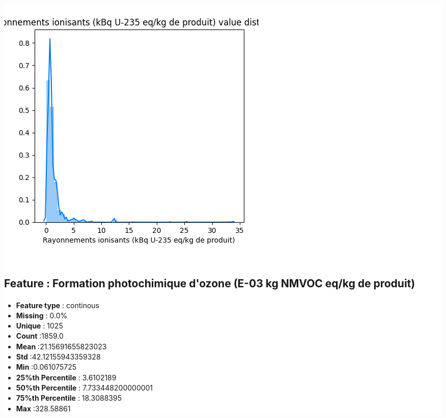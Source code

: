 ![](Rayonnements_ionisants_(kBq_U-235_eqkg_de_produit).png)
## Feature : Formation photochimique d'ozone (E-03 kg NMVOC eq/kg de produit)
- **Feature type** : continous
- **Missing** : 0.0%
- **Unique** : 1025
- **Count** :1859.0
- **Mean** :21.15691655823023
- **Std** :42.12155943359328
- **Min** :0.061075725
- **25%th Percentile** : 3.6102189
- **50%th Percentile** : 7.733448200000001
- **75%th Percentile** : 18.3088395
- **Max** :328.58861
